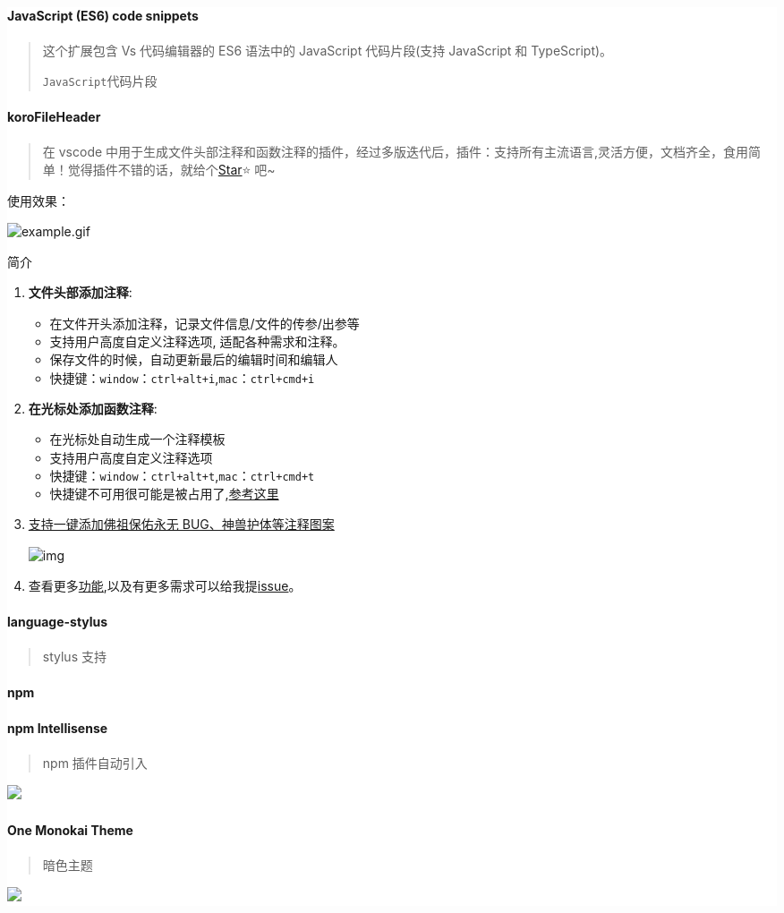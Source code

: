 #### JavaScript (ES6) code snippets

> 这个扩展包含 Vs 代码编辑器的 ES6 语法中的 JavaScript 代码片段(支持 JavaScript 和 TypeScript)。
>
> `JavaScript`代码片段

#### koroFileHeader

> 在 vscode 中用于生成文件头部注释和函数注释的插件，经过多版迭代后，插件：支持所有主流语言,灵活方便，文档齐全，食用简单！觉得插件不错的话，就给个[Star](https://github.com/OBKoro1/koro1FileHeader)⭐️ 吧~

使用效果：

![example.gif](https://raw.githubusercontent.com/OBKoro1/koro1FileHeader/master/images/example.gif)

简介

1. **文件头部添加注释**:

   - 在文件开头添加注释，记录文件信息/文件的传参/出参等
   - 支持用户高度自定义注释选项, 适配各种需求和注释。
   - 保存文件的时候，自动更新最后的编辑时间和编辑人
   - 快捷键：`window`：`ctrl+alt+i`,`mac`：`ctrl+cmd+i`

2. **在光标处添加函数注释**:

   - 在光标处自动生成一个注释模板
   - 支持用户高度自定义注释选项
   - 快捷键：`window`：`ctrl+alt+t`,`mac`：`ctrl+cmd+t`
   - 快捷键不可用很可能是被占用了,[参考这里](https://github.com/OBKoro1/koro1FileHeader/issues/5)

3. [支持一键添加佛祖保佑永无 BUG、神兽护体等注释图案](https://github.com/OBKoro1/koro1FileHeader/wiki/佛祖保佑永无BUG、神兽护体、注释图案)

   ![img](https://github.com/OBKoro1/koro1FileHeader/raw/master/images/codeDesign.gif?raw=true)

4. 查看更多[功能](https://github.com/OBKoro1/koro1FileHeader/wiki/配置),以及有更多需求可以给我提[issue](https://github.com/OBKoro1/koro1FileHeader/issues)。

#### language-stylus

> stylus 支持

#### npm

#### npm Intellisense

> npm 插件自动引入

![](https://image.yoouu.cn/sunseekerx/basic/ide/npm-Intellisense.gif)

#### One Monokai Theme

> 暗色主题

![](https://image.yoouu.cn/sunseekerx/basic/ide/one-monokai-theme.png)
